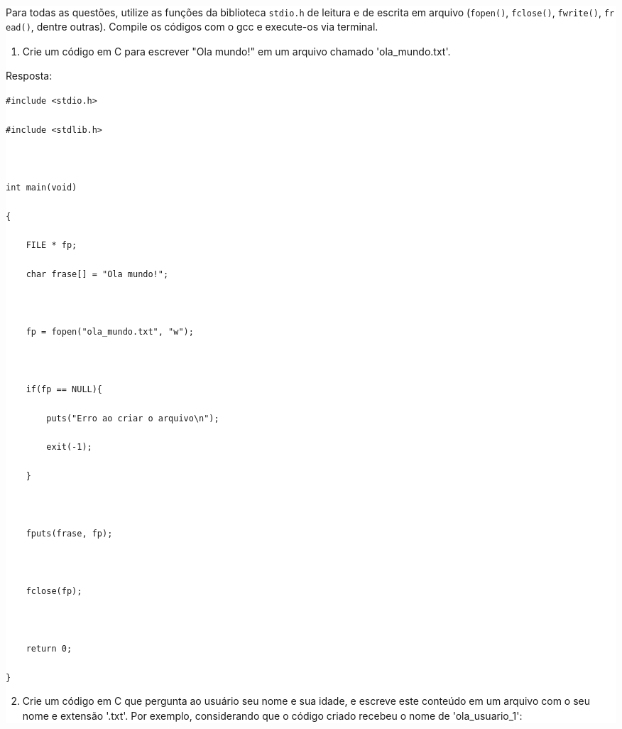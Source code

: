 Para todas as questões, utilize as funções da biblioteca `stdio.h` de leitura e de escrita em arquivo (`fopen()`, `fclose()`, `fwrite()`, `fread()`, dentre outras). Compile os códigos com o gcc e execute-os via terminal.

1. Crie um código em C para escrever "Ola mundo!" em um arquivo chamado 'ola_mundo.txt'.

Resposta:
```
#include <stdio.h>

#include <stdlib.h>



int main(void)

{

	FILE * fp;

	char frase[] = "Ola mundo!";



	fp = fopen("ola_mundo.txt", "w");

	

	if(fp == NULL){

		puts("Erro ao criar o arquivo\n");

		exit(-1);

	}



	fputs(frase, fp);



	fclose(fp);



	return 0;

}
```

2. Crie um código em C que pergunta ao usuário seu nome e sua idade, e escreve este conteúdo em um arquivo com o seu nome e extensão '.txt'. Por exemplo, considerando que o código criado recebeu o nome de 'ola_usuario_1':
